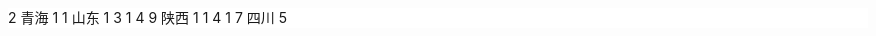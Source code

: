 <td>2</td>
</tr>
<tr>
<td>青海</td>
<td></td>
<td></td>
<td></td>
<td></td>
<td></td>
<td></td>
<td></td>
<td></td>
<td>1</td>
<td></td>
<td></td>
<td></td>
<td></td>
<td></td>
<td></td>
<td>1</td>
</tr>
<tr>
<td>山东</td>
<td>1</td>
<td></td>
<td>3</td>
<td></td>
<td></td>
<td></td>
<td>1</td>
<td></td>
<td>4</td>
<td></td>
<td></td>
<td></td>
<td></td>
<td></td>
<td></td>
<td>9</td>
</tr>
<tr>
<td>陕西</td>
<td></td>
<td></td>
<td>1</td>
<td></td>
<td></td>
<td></td>
<td>1</td>
<td></td>
<td>4</td>
<td></td>
<td>1</td>
<td></td>
<td></td>
<td></td>
<td></td>
<td>7</td>
</tr>
<tr>
<td>四川</td>
<td></td>
<td></td>
<td>5</td>